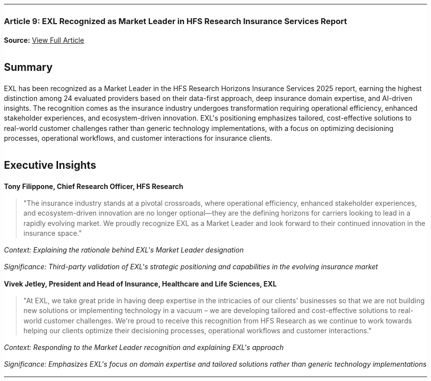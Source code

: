

---

### Article 9: EXL Recognized as Market Leader in HFS Research Insurance Services Report

**Source:** [View Full Article](https://www.globenewswire.com/news-release/2025/08/06/3128354/9060/en/EXL-Recognized-as-Market-Leader-in-HFS-Research-Insurance-Services-Report.html)

## Summary

EXL has been recognized as a Market Leader in the HFS Research Horizons Insurance Services 2025 report, earning the highest distinction among 24 evaluated providers based on their data-first approach, deep insurance domain expertise, and AI-driven insights. The recognition comes as the insurance industry undergoes transformation requiring operational efficiency, enhanced stakeholder experiences, and ecosystem-driven innovation. EXL's positioning emphasizes tailored, cost-effective solutions to real-world customer challenges rather than generic technology implementations, with a focus on optimizing decisioning processes, operational workflows, and customer interactions for insurance clients.

## Executive Insights

**Tony Filippone, Chief Research Officer, HFS Research**

> "The insurance industry stands at a pivotal crossroads, where operational efficiency, enhanced stakeholder experiences, and ecosystem-driven innovation are no longer optional—they are the defining horizons for carriers looking to lead in a rapidly evolving market. We proudly recognize EXL as a Market Leader and look forward to their continued innovation in the insurance space."

*Context: Explaining the rationale behind EXL's Market Leader designation*

*Significance: Third-party validation of EXL's strategic positioning and capabilities in the evolving insurance market*

**Vivek Jetley, President and Head of Insurance, Healthcare and Life Sciences, EXL**

> "At EXL, we take great pride in having deep expertise in the intricacies of our clients' businesses so that we are not building new solutions or implementing technology in a vacuum – we are developing tailored and cost-effective solutions to real-world customer challenges. We're proud to receive this recognition from HFS Research as we continue to work towards helping our clients optimize their decisioning processes, operational workflows and customer interactions."

*Context: Responding to the Market Leader recognition and explaining EXL's approach*

*Significance: Emphasizes EXL's focus on domain expertise and tailored solutions rather than generic technology implementations*





---

